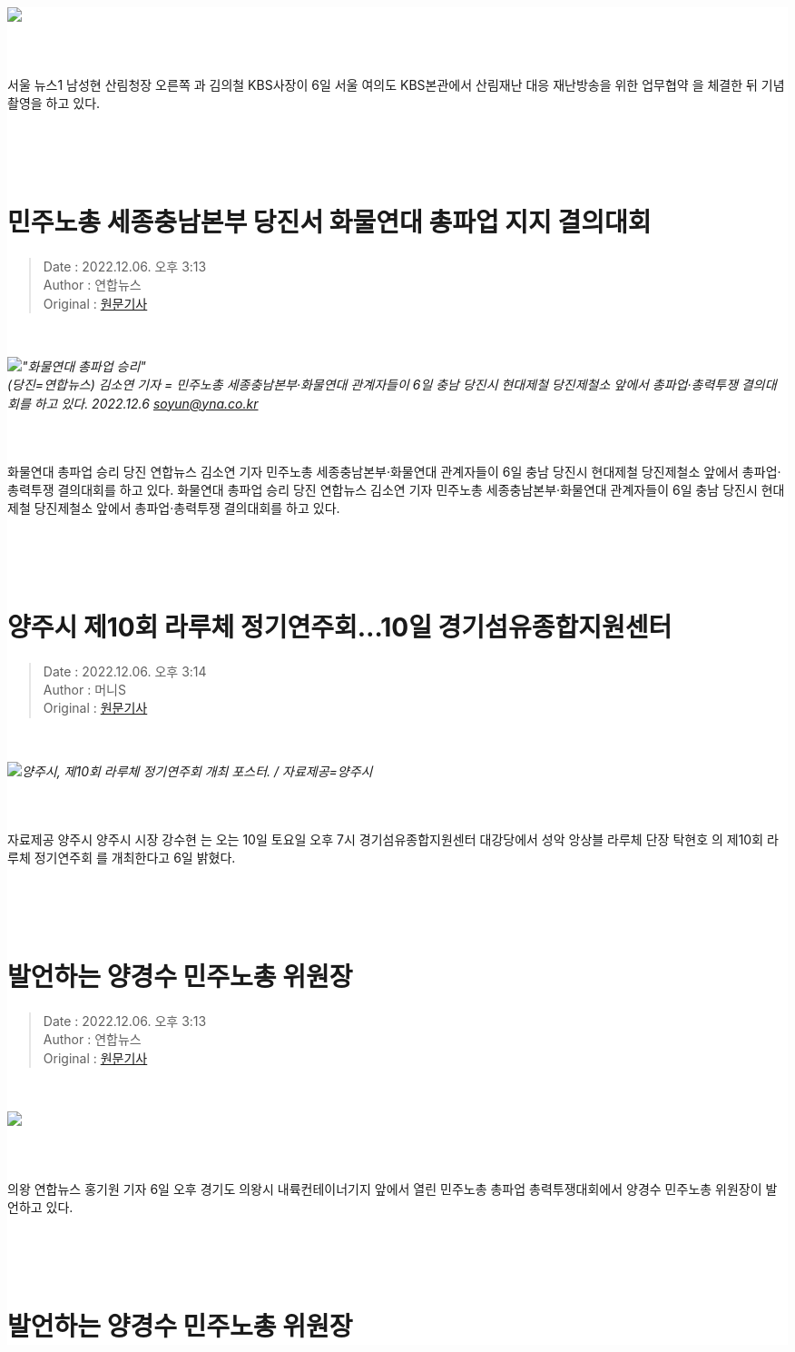 <img src="https://imgnews.pstatic.net/image/421/2022/12/06/0006503951_001_20221206151403894.jpg?type=w647" id="img1"></img>  
<br/><br/>  
  
서울 뉴스1 남성현 산림청장 오른쪽 과 김의철 KBS사장이 6일 서울 여의도 KBS본관에서 산림재난 대응 재난방송을 위한 업무협약 을 체결한 뒤 기념 촬영을 하고 있다.  
<br/><br/><br/>  

  
# 민주노총 세종충남본부 당진서 화물연대 총파업 지지 결의대회  
  
> Date : 2022.12.06. 오후 3:13  
> Author : 연합뉴스  
> Original : [원문기사](https://n.news.naver.com/mnews/article/001/0013626939?sid=102)  
<br/>  
  
<img src="https://imgnews.pstatic.net/image/001/2022/12/06/PYH2022120619430006300_P4_20221206151310001.jpg?type=w647" id="img1"></img><em class="img_desc">"화물연대 총파업 승리"<br/>(당진=연합뉴스) 김소연 기자 = 민주노총 세종충남본부·화물연대 관계자들이 6일 충남 당진시 현대제철 당진제철소 앞에서 총파업·총력투쟁 결의대회를 하고 있다. 2022.12.6 soyun@yna.co.kr</em>  
<br/><br/>  
  
화물연대 총파업 승리 당진 연합뉴스 김소연 기자 민주노총 세종충남본부·화물연대 관계자들이 6일 충남 당진시 현대제철 당진제철소 앞에서 총파업·총력투쟁 결의대회를 하고 있다.
화물연대 총파업 승리 당진 연합뉴스 김소연 기자 민주노총 세종충남본부·화물연대 관계자들이 6일 충남 당진시 현대제철 당진제철소 앞에서 총파업·총력투쟁 결의대회를 하고 있다.  
<br/><br/><br/>  

  
# 양주시 제10회 라루체 정기연주회…10일 경기섬유종합지원센터  
  
> Date : 2022.12.06. 오후 3:14  
> Author : 머니S  
> Original : [원문기사](https://n.news.naver.com/mnews/article/417/0000875382?sid=102)  
<br/>  
  
<img src="https://imgnews.pstatic.net/image/417/2022/12/06/0000875382_001_20221206151401604.jpg?type=w647" id="img1"></img><em class="img_desc">양주시, 제10회 라루체 정기연주회 개최 포스터. / 자료제공=양주시</em>  
<br/><br/>  
  
자료제공 양주시 양주시 시장 강수현 는 오는 10일 토요일 오후 7시 경기섬유종합지원센터 대강당에서 성악 앙상블 라루체 단장 탁현호 의 제10회 라루체 정기연주회 를 개최한다고 6일 밝혔다.  
<br/><br/><br/>  

  
# 발언하는 양경수 민주노총 위원장  
  
> Date : 2022.12.06. 오후 3:13  
> Author : 연합뉴스  
> Original : [원문기사](https://n.news.naver.com/mnews/article/001/0013626938?sid=102)  
<br/>  
  
<img src="https://imgnews.pstatic.net/image/001/2022/12/06/PYH2022120619800006100_P4_20221206151309388.jpg?type=w647" id="img1"></img>  
<br/><br/>  
  
의왕 연합뉴스 홍기원 기자 6일 오후 경기도 의왕시 내륙컨테이너기지 앞에서 열린 민주노총 총파업 총력투쟁대회에서 양경수 민주노총 위원장이 발언하고 있다.  
<br/><br/><br/>  

  
# 발언하는 양경수 민주노총 위원장  
  